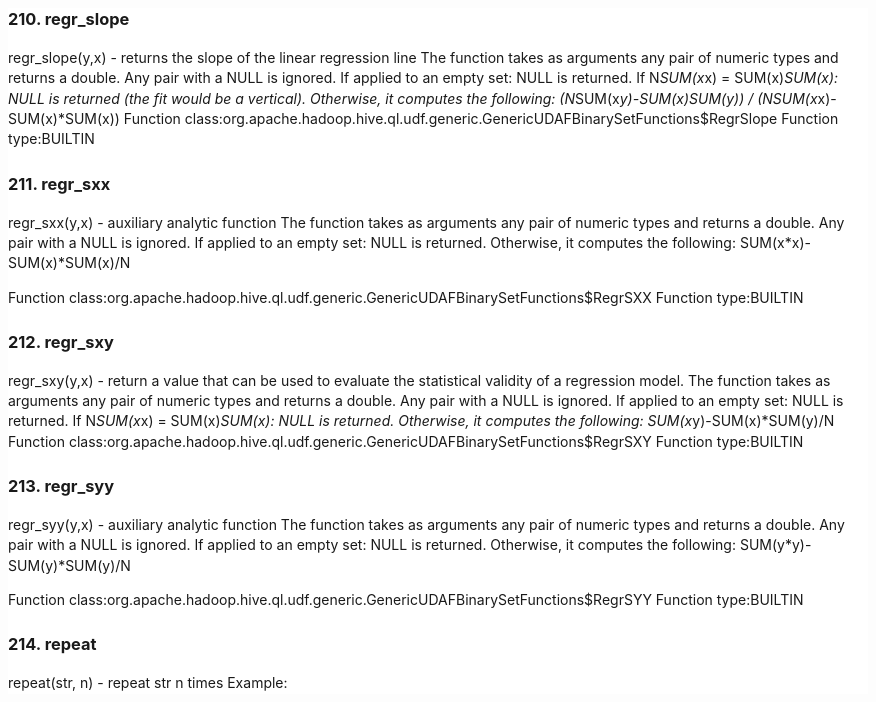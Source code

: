 ### 210.  regr_slope

regr_slope(y,x) - returns the slope of the linear regression line
The function takes as arguments any pair of numeric types and returns a double.
Any pair with a NULL is ignored.
If applied to an empty set: NULL is returned.
If N*SUM(x*x) = SUM(x)*SUM(x): NULL is returned (the fit would be a vertical).
Otherwise, it computes the following:
(N*SUM(x*y)-SUM(x)*SUM(y)) / (N*SUM(x*x)-SUM(x)*SUM(x))
Function class:org.apache.hadoop.hive.ql.udf.generic.GenericUDAFBinarySetFunctions$RegrSlope
Function type:BUILTIN

### 211.  regr_sxx

regr_sxx(y,x) - auxiliary analytic function
The function takes as arguments any pair of numeric types and returns a double.
Any pair with a NULL is ignored.
If applied to an empty set: NULL is returned.
Otherwise, it computes the following:
SUM(x*x)-SUM(x)*SUM(x)/N

Function class:org.apache.hadoop.hive.ql.udf.generic.GenericUDAFBinarySetFunctions$RegrSXX
Function type:BUILTIN

### 212.  regr_sxy

regr_sxy(y,x) - return a value that can be used to evaluate the statistical validity of a regression model.
The function takes as arguments any pair of numeric types and returns a double.
Any pair with a NULL is ignored.
If applied to an empty set: NULL is returned.
If N*SUM(x*x) = SUM(x)*SUM(x): NULL is returned.
Otherwise, it computes the following:
SUM(x*y)-SUM(x)*SUM(y)/N
Function class:org.apache.hadoop.hive.ql.udf.generic.GenericUDAFBinarySetFunctions$RegrSXY
Function type:BUILTIN

### 213.  regr_syy

regr_syy(y,x) - auxiliary analytic function
The function takes as arguments any pair of numeric types and returns a double.
Any pair with a NULL is ignored.
If applied to an empty set: NULL is returned.
Otherwise, it computes the following:
SUM(y*y)-SUM(y)*SUM(y)/N

Function class:org.apache.hadoop.hive.ql.udf.generic.GenericUDAFBinarySetFunctions$RegrSYY
Function type:BUILTIN

### 214.  repeat

repeat(str, n) - repeat str n times
Example:
